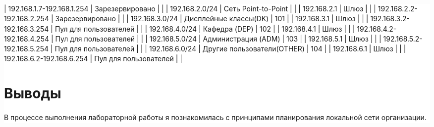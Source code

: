 | 192.168.1.7-192.168.1.254 | Зарезервировано            |      |
| 192.168.2.0/24            | Сеть Point-to-Point        |      |
| 192.168.2.1               | Шлюз                       |      |
| 192.168.2.2-192.168.2.254 | Зарезервировано            |      |
| 192.168.3.0/24            | Дисплейные классы(DK)      | 101  |
| 192.168.3.1               | Шлюз                       |      |
| 192.168.3.2-192.168.3.254 | Пул для пользователей      |      |
| 192.168.4.0/24            | Кафедра (DEP)              | 102  |
| 192.168.4.1               | Шлюз                       |      |
| 192.168.4.2-192.168.4.254 | Пул для пользователей      |      |
| 192.168.5.0/24            | Администрация (ADM)        | 103  |
| 192.168.5.1               | Шлюз                       |      |
| 192.168.5.2-192.168.5.254 | Пул для пользователей      |      |
| 192.168.6.0/24            | Другие пользователи(OTHER) | 104  |
| 192.168.6.1               | Шлюз                       |      |
| 192.168.6.2-192.168.6.254 | Пул для пользователей      |      |

# Выводы

В процессе выполнения лабораторной работы я познакомилась с принципами планирования локальной сети организации.